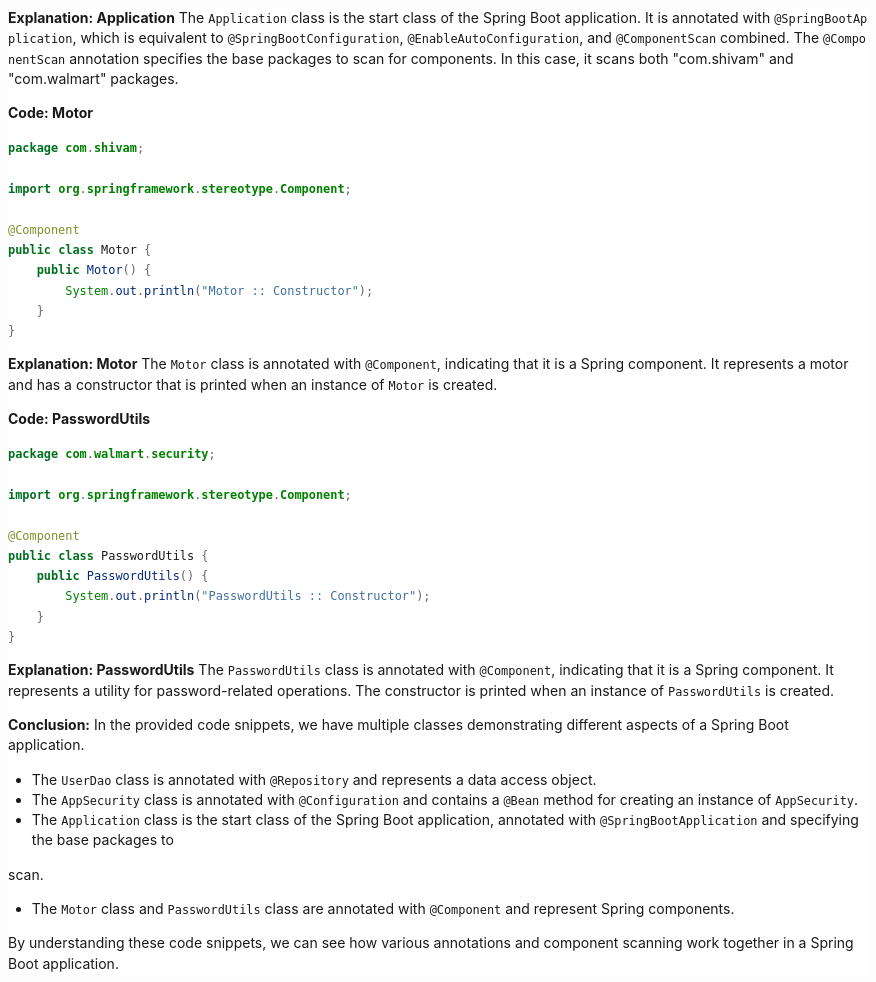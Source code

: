 **Explanation: Application**
The `Application` class is the start class of the Spring Boot application. It is annotated with `@SpringBootApplication`, which is equivalent to `@SpringBootConfiguration`, `@EnableAutoConfiguration`, and `@ComponentScan` combined. The `@ComponentScan` annotation specifies the base packages to scan for components. In this case, it scans both "com.shivam" and "com.walmart" packages.

**Code: Motor**
```java
package com.shivam;

import org.springframework.stereotype.Component;

@Component
public class Motor {
	public Motor() {
		System.out.println("Motor :: Constructor");
	}
}
```

**Explanation: Motor**
The `Motor` class is annotated with `@Component`, indicating that it is a Spring component. It represents a motor and has a constructor that is printed when an instance of `Motor` is created.

**Code: PasswordUtils**
```java
package com.walmart.security;

import org.springframework.stereotype.Component;

@Component
public class PasswordUtils {
	public PasswordUtils() {
		System.out.println("PasswordUtils :: Constructor");
	}
}
```

**Explanation: PasswordUtils**
The `PasswordUtils` class is annotated with `@Component`, indicating that it is a Spring component. It represents a utility for password-related operations. The constructor is printed when an instance of `PasswordUtils` is created.

**Conclusion:**
In the provided code snippets, we have multiple classes demonstrating different aspects of a Spring Boot application. 
- The `UserDao` class is annotated with `@Repository` and represents a data access object.
- The `AppSecurity` class is annotated with `@Configuration` and contains a `@Bean` method for creating an instance of `AppSecurity`.
- The `Application` class is the start class of the Spring Boot application, annotated with `@SpringBootApplication` and specifying the base packages to

 scan.
- The `Motor` class and `PasswordUtils` class are annotated with `@Component` and represent Spring components.

By understanding these code snippets, we can see how various annotations and component scanning work together in a Spring Boot application.